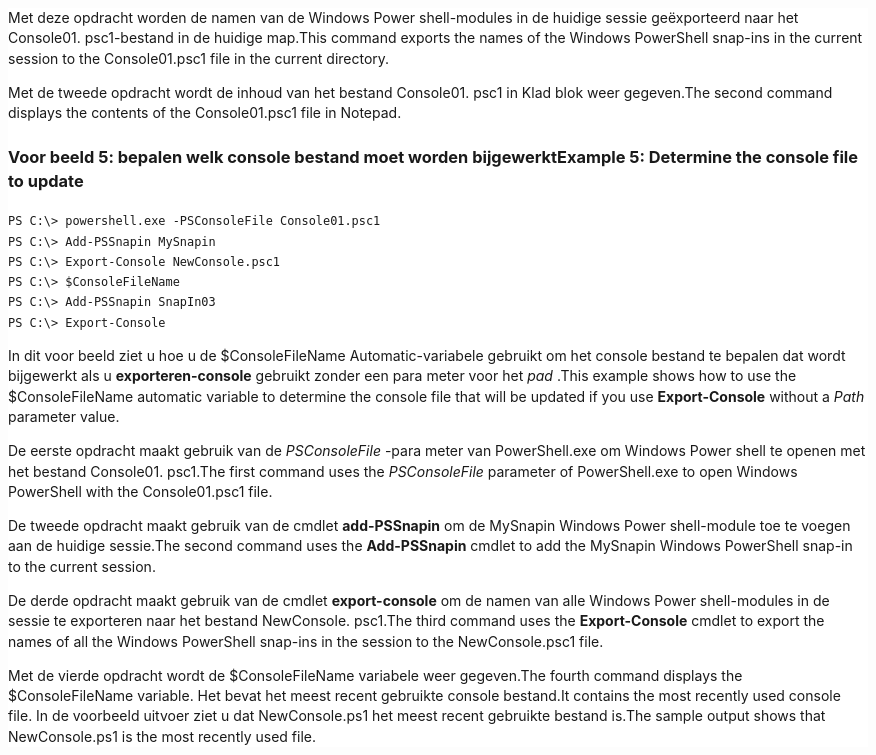 <span data-ttu-id="72a8f-127">Met deze opdracht worden de namen van de Windows Power shell-modules in de huidige sessie geëxporteerd naar het Console01. psc1-bestand in de huidige map.</span><span class="sxs-lookup"><span data-stu-id="72a8f-127">This command exports the names of the Windows PowerShell snap-ins in the current session to the Console01.psc1 file in the current directory.</span></span>

<span data-ttu-id="72a8f-128">Met de tweede opdracht wordt de inhoud van het bestand Console01. psc1 in Klad blok weer gegeven.</span><span class="sxs-lookup"><span data-stu-id="72a8f-128">The second command displays the contents of the Console01.psc1 file in Notepad.</span></span>

### <span data-ttu-id="72a8f-129">Voor beeld 5: bepalen welk console bestand moet worden bijgewerkt</span><span class="sxs-lookup"><span data-stu-id="72a8f-129">Example 5: Determine the console file to update</span></span>

```
PS C:\> powershell.exe -PSConsoleFile Console01.psc1
PS C:\> Add-PSSnapin MySnapin
PS C:\> Export-Console NewConsole.psc1
PS C:\> $ConsoleFileName
PS C:\> Add-PSSnapin SnapIn03
PS C:\> Export-Console
```

<span data-ttu-id="72a8f-130">In dit voor beeld ziet u hoe u de $ConsoleFileName Automatic-variabele gebruikt om het console bestand te bepalen dat wordt bijgewerkt als u **exporteren-console** gebruikt zonder een para meter voor het *pad* .</span><span class="sxs-lookup"><span data-stu-id="72a8f-130">This example shows how to use the $ConsoleFileName automatic variable to determine the console file that will be updated if you use **Export-Console** without a *Path* parameter value.</span></span>

<span data-ttu-id="72a8f-131">De eerste opdracht maakt gebruik van de *PSConsoleFile* -para meter van PowerShell.exe om Windows Power shell te openen met het bestand Console01. psc1.</span><span class="sxs-lookup"><span data-stu-id="72a8f-131">The first command uses the *PSConsoleFile* parameter of PowerShell.exe to open Windows PowerShell with the Console01.psc1 file.</span></span>

<span data-ttu-id="72a8f-132">De tweede opdracht maakt gebruik van de cmdlet **add-PSSnapin** om de MySnapin Windows Power shell-module toe te voegen aan de huidige sessie.</span><span class="sxs-lookup"><span data-stu-id="72a8f-132">The second command uses the **Add-PSSnapin** cmdlet to add the MySnapin Windows PowerShell snap-in to the current session.</span></span>

<span data-ttu-id="72a8f-133">De derde opdracht maakt gebruik van de cmdlet **export-console** om de namen van alle Windows Power shell-modules in de sessie te exporteren naar het bestand NewConsole. psc1.</span><span class="sxs-lookup"><span data-stu-id="72a8f-133">The third command uses the **Export-Console** cmdlet to export the names of all the Windows PowerShell snap-ins in the session to the NewConsole.psc1 file.</span></span>

<span data-ttu-id="72a8f-134">Met de vierde opdracht wordt de $ConsoleFileName variabele weer gegeven.</span><span class="sxs-lookup"><span data-stu-id="72a8f-134">The fourth command displays the $ConsoleFileName variable.</span></span>
<span data-ttu-id="72a8f-135">Het bevat het meest recent gebruikte console bestand.</span><span class="sxs-lookup"><span data-stu-id="72a8f-135">It contains the most recently used console file.</span></span>
<span data-ttu-id="72a8f-136">In de voorbeeld uitvoer ziet u dat NewConsole.ps1 het meest recent gebruikte bestand is.</span><span class="sxs-lookup"><span data-stu-id="72a8f-136">The sample output shows that NewConsole.ps1 is the most recently used file.</span></span>

